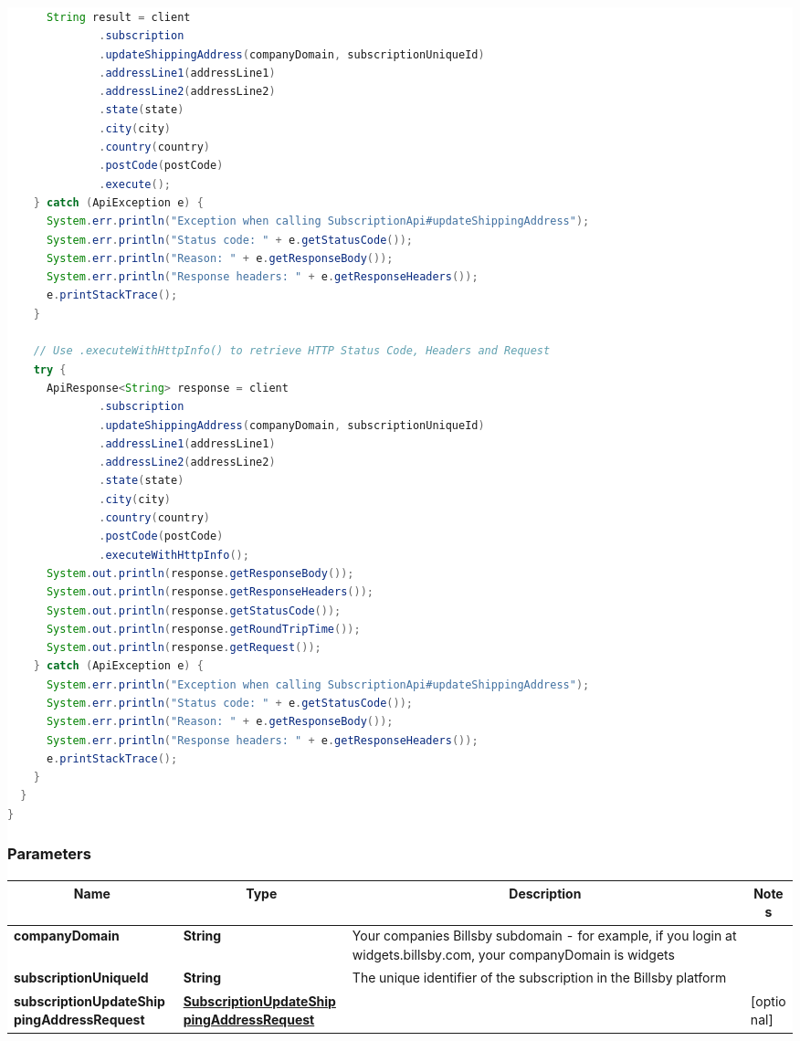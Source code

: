 ```java
      String result = client
              .subscription
              .updateShippingAddress(companyDomain, subscriptionUniqueId)
              .addressLine1(addressLine1)
              .addressLine2(addressLine2)
              .state(state)
              .city(city)
              .country(country)
              .postCode(postCode)
              .execute();
    } catch (ApiException e) {
      System.err.println("Exception when calling SubscriptionApi#updateShippingAddress");
      System.err.println("Status code: " + e.getStatusCode());
      System.err.println("Reason: " + e.getResponseBody());
      System.err.println("Response headers: " + e.getResponseHeaders());
      e.printStackTrace();
    }

    // Use .executeWithHttpInfo() to retrieve HTTP Status Code, Headers and Request
    try {
      ApiResponse<String> response = client
              .subscription
              .updateShippingAddress(companyDomain, subscriptionUniqueId)
              .addressLine1(addressLine1)
              .addressLine2(addressLine2)
              .state(state)
              .city(city)
              .country(country)
              .postCode(postCode)
              .executeWithHttpInfo();
      System.out.println(response.getResponseBody());
      System.out.println(response.getResponseHeaders());
      System.out.println(response.getStatusCode());
      System.out.println(response.getRoundTripTime());
      System.out.println(response.getRequest());
    } catch (ApiException e) {
      System.err.println("Exception when calling SubscriptionApi#updateShippingAddress");
      System.err.println("Status code: " + e.getStatusCode());
      System.err.println("Reason: " + e.getResponseBody());
      System.err.println("Response headers: " + e.getResponseHeaders());
      e.printStackTrace();
    }
  }
}

```

### Parameters

| Name | Type | Description  | Notes |
|------------- | ------------- | ------------- | -------------|
| **companyDomain** | **String**| Your companies Billsby subdomain - for example, if you login at widgets.billsby.com, your companyDomain is widgets | |
| **subscriptionUniqueId** | **String**| The unique identifier of the subscription in the Billsby platform | |
| **subscriptionUpdateShippingAddressRequest** | [**SubscriptionUpdateShippingAddressRequest**](SubscriptionUpdateShippingAddressRequest.md)|  | [optional] |
